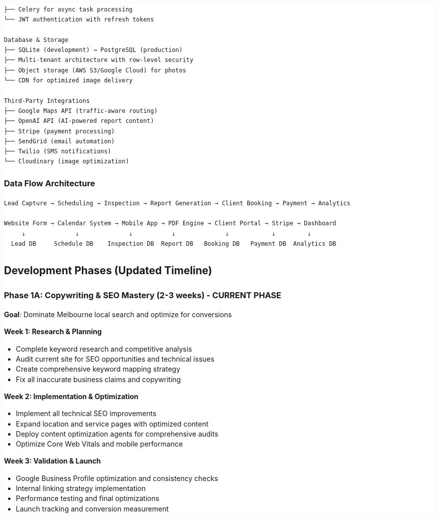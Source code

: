 ```
├── Celery for async task processing
└── JWT authentication with refresh tokens

Database & Storage
├── SQLite (development) → PostgreSQL (production)
├── Multi-tenant architecture with row-level security
├── Object storage (AWS S3/Google Cloud) for photos
└── CDN for optimized image delivery

Third-Party Integrations
├── Google Maps API (traffic-aware routing)
├── OpenAI API (AI-powered report content)
├── Stripe (payment processing)
├── SendGrid (email automation)
├── Twilio (SMS notifications)
└── Cloudinary (image optimization)
```

### Data Flow Architecture
```
Lead Capture → Scheduling → Inspection → Report Generation → Client Booking → Payment → Analytics

Website Form → Calendar System → Mobile App → PDF Engine → Client Portal → Stripe → Dashboard
     ↓              ↓              ↓           ↓              ↓            ↓         ↓
  Lead DB     Schedule DB    Inspection DB  Report DB   Booking DB   Payment DB  Analytics DB
```

## Development Phases (Updated Timeline)

### Phase 1A: Copywriting & SEO Mastery (2-3 weeks) - **CURRENT PHASE**
**Goal**: Dominate Melbourne local search and optimize for conversions

**Week 1: Research & Planning**
- Complete keyword research and competitive analysis
- Audit current site for SEO opportunities and technical issues
- Create comprehensive keyword mapping strategy
- Fix all inaccurate business claims and copywriting

**Week 2: Implementation & Optimization**  
- Implement all technical SEO improvements
- Expand location and service pages with optimized content
- Deploy content optimization agents for comprehensive audits
- Optimize Core Web Vitals and mobile performance

**Week 3: Validation & Launch**
- Google Business Profile optimization and consistency checks
- Internal linking strategy implementation
- Performance testing and final optimizations
- Launch tracking and conversion measurement
